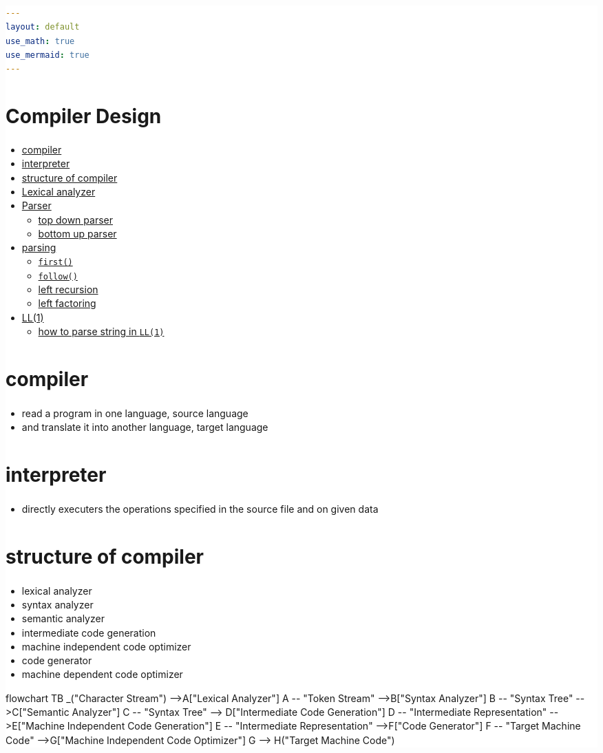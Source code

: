 ```yaml
---
layout: default
use_math: true
use_mermaid: true
---
```


<h1> Compiler Design </h1>

- [compiler](#compiler)
- [interpreter](#interpreter)
- [structure of compiler](#structure-of-compiler)
- [Lexical analyzer](#lexical-analyzer)
- [Parser](#parser)
  - [top down parser](#top-down-parser)
  - [bottom up parser](#bottom-up-parser)
- [parsing](#parsing)
  - [`first()`](#first)
  - [`follow()`](#follow)
  - [left recursion](#left-recursion)
  - [left factoring](#left-factoring)
- [LL(1)](#ll1)
  - [how to parse string in `LL(1)`](#how-to-parse-string-in-ll1)

# compiler

- read a program in one language, source language
- and translate it into another language, target language

# interpreter

- directly executers the operations specified in the source file and on given data

# structure of compiler

- lexical analyzer
- syntax analyzer
- semantic analyzer
- intermediate code generation
- machine independent code optimizer
- code generator
- machine dependent code optimizer

<div class="mermaid">
flowchart TB
    _("Character Stream") -->A["Lexical Analyzer"]
    A -- "Token Stream" -->B["Syntax Analyzer"]
    B -- "Syntax Tree" -->C["Semantic Analyzer"]
    C -- "Syntax Tree" --> D["Intermediate Code Generation"]
    D -- "Intermediate Representation" -->E["Machine Independent Code Generation"]
    E -- "Intermediate Representation" -->F["Code Generator"]
    F -- "Target Machine Code" -->G["Machine Independent Code Optimizer"]
    G --> H("Target Machine Code")
